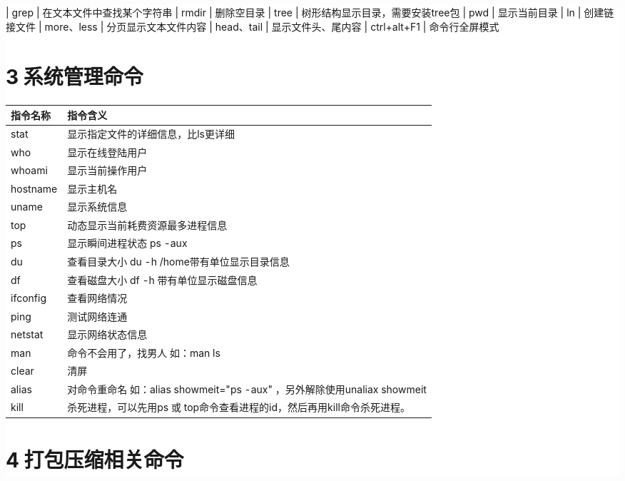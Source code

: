 | grep        |      在文本文件中查找某个字符串
| rmdir       |     删除空目录
| tree       |       树形结构显示目录，需要安装tree包
| pwd         |      显示当前目录
| ln         |          创建链接文件
| more、less |  分页显示文本文件内容
| head、tail  |   显示文件头、尾内容
| ctrl+alt+F1 |  命令行全屏模式


# 3 系统管理命令

| 指令名称  | 指令含义 |
|:----------|:----------|
| stat         |      显示指定文件的详细信息，比ls更详细
| who          |      显示在线登陆用户
| whoami       |    显示当前操作用户
| hostname     |  显示主机名
| uname         |   显示系统信息
| top          |       动态显示当前耗费资源最多进程信息
| ps           |        显示瞬间进程状态 ps -aux
| du           |        查看目录大小 du -h /home带有单位显示目录信息
| df           |       查看磁盘大小 df -h 带有单位显示磁盘信息
| ifconfig      |     查看网络情况
| ping         |        测试网络连通
| netstat       |    显示网络状态信息
| man           |      命令不会用了，找男人  如：man ls
| clear          |     清屏
| alias          |      对命令重命名 如：alias showmeit="ps -aux" ，另外解除使用unaliax showmeit
| kill            |      杀死进程，可以先用ps 或 top命令查看进程的id，然后再用kill命令杀死进程。

# 4 打包压缩相关命令
